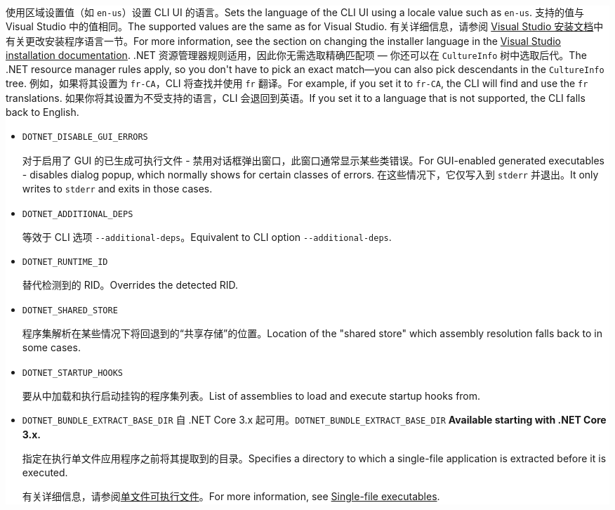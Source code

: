   <span data-ttu-id="65d97-336">使用区域设置值（如 `en-us`）设置 CLI UI 的语言。</span><span class="sxs-lookup"><span data-stu-id="65d97-336">Sets the language of the CLI UI using a locale value such as `en-us`.</span></span> <span data-ttu-id="65d97-337">支持的值与 Visual Studio 中的值相同。</span><span class="sxs-lookup"><span data-stu-id="65d97-337">The supported values are the same as for Visual Studio.</span></span> <span data-ttu-id="65d97-338">有关详细信息，请参阅 [Visual Studio 安装文档](/visualstudio/install/install-visual-studio)中有关更改安装程序语言一节。</span><span class="sxs-lookup"><span data-stu-id="65d97-338">For more information, see the section on changing the installer language in the [Visual Studio installation documentation](/visualstudio/install/install-visual-studio).</span></span> <span data-ttu-id="65d97-339">.NET 资源管理器规则适用，因此你无需选取精确匹配项 &mdash; 你还可以在 `CultureInfo` 树中选取后代。</span><span class="sxs-lookup"><span data-stu-id="65d97-339">The .NET resource manager rules apply, so you don't have to pick an exact match&mdash;you can also pick descendants in the `CultureInfo` tree.</span></span> <span data-ttu-id="65d97-340">例如，如果将其设置为 `fr-CA`，CLI 将查找并使用 `fr` 翻译。</span><span class="sxs-lookup"><span data-stu-id="65d97-340">For example, if you set it to `fr-CA`, the CLI will find and use the `fr` translations.</span></span> <span data-ttu-id="65d97-341">如果你将其设置为不受支持的语言，CLI 会退回到英语。</span><span class="sxs-lookup"><span data-stu-id="65d97-341">If you set it to a language that is not supported, the CLI falls back to English.</span></span>

- `DOTNET_DISABLE_GUI_ERRORS`

  <span data-ttu-id="65d97-342">对于启用了 GUI 的已生成可执行文件 - 禁用对话框弹出窗口，此窗口通常显示某些类错误。</span><span class="sxs-lookup"><span data-stu-id="65d97-342">For GUI-enabled generated executables - disables dialog popup, which normally shows for certain classes of errors.</span></span> <span data-ttu-id="65d97-343">在这些情况下，它仅写入到 `stderr` 并退出。</span><span class="sxs-lookup"><span data-stu-id="65d97-343">It only writes to `stderr` and exits in those cases.</span></span>
  
- `DOTNET_ADDITIONAL_DEPS`

  <span data-ttu-id="65d97-344">等效于 CLI 选项 `--additional-deps`。</span><span class="sxs-lookup"><span data-stu-id="65d97-344">Equivalent to CLI option `--additional-deps`.</span></span>

- `DOTNET_RUNTIME_ID`

  <span data-ttu-id="65d97-345">替代检测到的 RID。</span><span class="sxs-lookup"><span data-stu-id="65d97-345">Overrides the detected RID.</span></span>

- `DOTNET_SHARED_STORE`

  <span data-ttu-id="65d97-346">程序集解析在某些情况下将回退到的“共享存储”的位置。</span><span class="sxs-lookup"><span data-stu-id="65d97-346">Location of the "shared store" which assembly resolution falls back to in some cases.</span></span>

- `DOTNET_STARTUP_HOOKS`

  <span data-ttu-id="65d97-347">要从中加载和执行启动挂钩的程序集列表。</span><span class="sxs-lookup"><span data-stu-id="65d97-347">List of assemblies to load and execute startup hooks from.</span></span>

- <span data-ttu-id="65d97-348">`DOTNET_BUNDLE_EXTRACT_BASE_DIR` 自 .NET Core 3.x 起可用。</span><span class="sxs-lookup"><span data-stu-id="65d97-348">`DOTNET_BUNDLE_EXTRACT_BASE_DIR` **Available starting with .NET Core 3.x.**</span></span>

  <span data-ttu-id="65d97-349">指定在执行单文件应用程序之前将其提取到的目录。</span><span class="sxs-lookup"><span data-stu-id="65d97-349">Specifies a directory to which a single-file application is extracted before it is executed.</span></span>

  <span data-ttu-id="65d97-350">有关详细信息，请参阅[单文件可执行文件](../whats-new/dotnet-core-3-0.md#single-file-executables)。</span><span class="sxs-lookup"><span data-stu-id="65d97-350">For more information, see [Single-file executables](../whats-new/dotnet-core-3-0.md#single-file-executables).</span></span>
